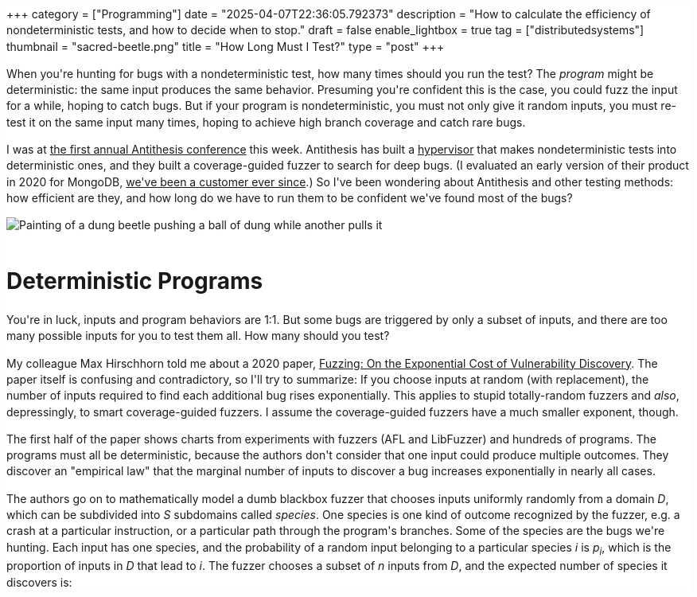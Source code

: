 +++
category = ["Programming"]
date = "2025-04-07T22:36:05.792373"
description = "How to calculate the efficiency of nondeterministic tests, and how to decide when to stop."
draft = false
enable_lightbox = true
tag = ["distributedsystems"]
thumbnail = "sacred-beetle.png"
title = "How Long Must I Test?"
type = "post"
+++

When you're hunting for bugs with a nondeterministic test, how many times should you run the test? The _program_ might be deterministic: the same input produces the same behavior. Presuming you're confident this is the case, you could fuzz the input for a while, hoping to catch bugs. But if your program is nondeterministic, you must not only give it random inputs, you must re-test it on the same input many times, hoping to achieve high branch coverage and catch rare bugs.

I was at [the first annual Antithesis conference](https://www.bugbash.antithesis.com/) this week. Antithesis has built a [hypervisor](https://antithesis.com/blog/deterministic_hypervisor/) that makes nondeterministic tests into deterministic ones, and they built a coverage-guided fuzzer to search for deep bugs. (I evaluated an early version of their product in 2020 for MongoDB, [we've been a customer ever since](https://antithesis.com/case_studies/mongodb_productivity/).) So I've been wondering about Antithesis and other testing methods: how efficient are they, and how long do we have to run them to be confident we've found most of the bugs?

![Painting of a dung beetle pushing a ball of dung while another pulls it](sacred-beetle.png)

# Deterministic Programs

You're in luck, inputs and program behaviors are 1:1. But some bugs are triggered by only a subset of inputs, and there are too many possible inputs for you to test them all. How many should you test?

My colleague Max Hirschhorn told me about a 2020 paper, [Fuzzing: On the Exponential Cost of Vulnerability Discovery](https://mboehme.github.io/paper/FSE20.EmpiricalLaw.pdf). The paper itself is confusing and contradictory, so I'll try to summarize: If you choose inputs at random (with replacement), the number of inputs required to find each additional bug rises exponentially. This applies to stupid totally-random fuzzers and *also*, depressingly, to smart coverage-guided fuzzers. I assume the coverage-guided fuzzers have a much smaller exponent, though.

The first half of the paper shows charts from experiments with fuzzers (AFL and LibFuzzer) and hundreds of programs. The programs must all be deterministic, because the authors don't consider that one input could produce multiple outcomes. They discover an "empirical law" that the marginal number of inputs to discover a bug increases exponentially in nearly all cases.

The authors go on to mathematically model a dumb blackbox fuzzer that chooses inputs uniformly randomly from a domain _D_, which can be subdivided into _S_ subdomains called _species_. One species is one kind of outcome recognized by the fuzzer, e.g. a crash at a particular instruction, or a particular path through the program's branches. Some of the species are the bugs we're hunting. Each input has one species, and the probability of a random input belonging to a particular species _i_ is _p<sub>i</sub>_, which is the proportion of inputs in _D_ that lead to _i_. The fuzzer chooses a subset of _n_ inputs from _D_, and the expected number of species it discovers is:
